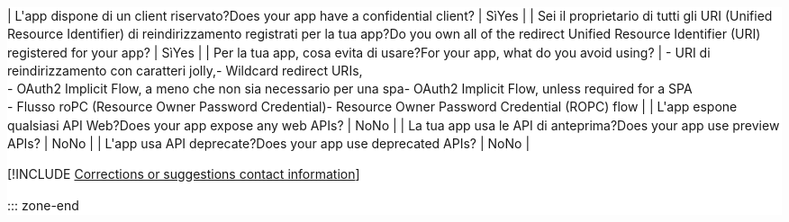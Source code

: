 | <span data-ttu-id="1424a-236">L'app dispone di un client riservato?</span><span class="sxs-lookup"><span data-stu-id="1424a-236">Does your app have a confidential client?</span></span> | <span data-ttu-id="1424a-237">Sì</span><span class="sxs-lookup"><span data-stu-id="1424a-237">Yes</span></span> |
| <span data-ttu-id="1424a-238">Sei il proprietario di tutti gli URI (Unified Resource Identifier) di reindirizzamento registrati per la tua app?</span><span class="sxs-lookup"><span data-stu-id="1424a-238">Do you own all of the redirect Unified Resource Identifier (URI) registered for your app?</span></span> | <span data-ttu-id="1424a-239">Sì</span><span class="sxs-lookup"><span data-stu-id="1424a-239">Yes</span></span> |
| <span data-ttu-id="1424a-240">Per la tua app, cosa evita di usare?</span><span class="sxs-lookup"><span data-stu-id="1424a-240">For your app, what do you avoid using?</span></span> | <span data-ttu-id="1424a-241">- URI di reindirizzamento con caratteri jolly,</span><span class="sxs-lookup"><span data-stu-id="1424a-241">- Wildcard redirect URIs,</span></span><br/><span data-ttu-id="1424a-242">- OAuth2 Implicit Flow, a meno che non sia necessario per una spa</span><span class="sxs-lookup"><span data-stu-id="1424a-242">- OAuth2 Implicit Flow, unless required for a SPA</span></span><br/><span data-ttu-id="1424a-243">- Flusso roPC (Resource Owner Password Credential)</span><span class="sxs-lookup"><span data-stu-id="1424a-243">- Resource Owner Password Credential (ROPC) flow</span></span> |
| <span data-ttu-id="1424a-244">L'app espone qualsiasi API Web?</span><span class="sxs-lookup"><span data-stu-id="1424a-244">Does your app expose any web APIs?</span></span> | <span data-ttu-id="1424a-245">No</span><span class="sxs-lookup"><span data-stu-id="1424a-245">No</span></span> |
| <span data-ttu-id="1424a-246">La tua app usa le API di anteprima?</span><span class="sxs-lookup"><span data-stu-id="1424a-246">Does your app use preview APIs?</span></span> | <span data-ttu-id="1424a-247">No</span><span class="sxs-lookup"><span data-stu-id="1424a-247">No</span></span> |
| <span data-ttu-id="1424a-248">L'app usa API deprecate?</span><span class="sxs-lookup"><span data-stu-id="1424a-248">Does your app use deprecated APIs?</span></span> | <span data-ttu-id="1424a-249">No</span><span class="sxs-lookup"><span data-stu-id="1424a-249">No</span></span> |

[!INCLUDE [Corrections or suggestions contact information](../includes/corrections-or-suggestions.md)]

::: zone-end
